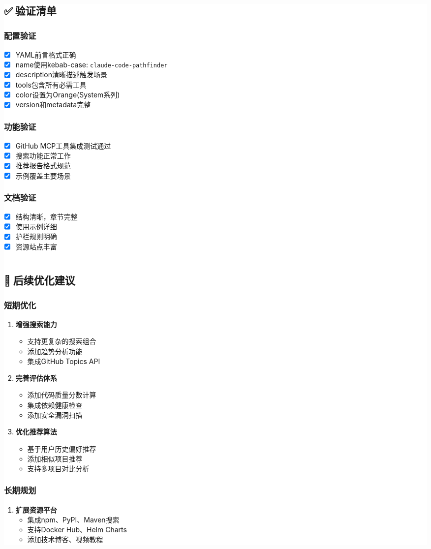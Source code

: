 
## ✅ 验证清单

### 配置验证

- [x] YAML前言格式正确
- [x] name使用kebab-case: `claude-code-pathfinder`
- [x] description清晰描述触发场景
- [x] tools包含所有必需工具
- [x] color设置为Orange(System系列)
- [x] version和metadata完整

### 功能验证

- [x] GitHub MCP工具集成测试通过
- [x] 搜索功能正常工作
- [x] 推荐报告格式规范
- [x] 示例覆盖主要场景

### 文档验证

- [x] 结构清晰，章节完整
- [x] 使用示例详细
- [x] 护栏规则明确
- [x] 资源站点丰富

---

## 🚀 后续优化建议

### 短期优化

1. **增强搜索能力**
   - 支持更复杂的搜索组合
   - 添加趋势分析功能
   - 集成GitHub Topics API

2. **完善评估体系**
   - 添加代码质量分数计算
   - 集成依赖健康检查
   - 添加安全漏洞扫描

3. **优化推荐算法**
   - 基于用户历史偏好推荐
   - 添加相似项目推荐
   - 支持多项目对比分析

### 长期规划

1. **扩展资源平台**
   - 集成npm、PyPI、Maven搜索
   - 支持Docker Hub、Helm Charts
   - 添加技术博客、视频教程
